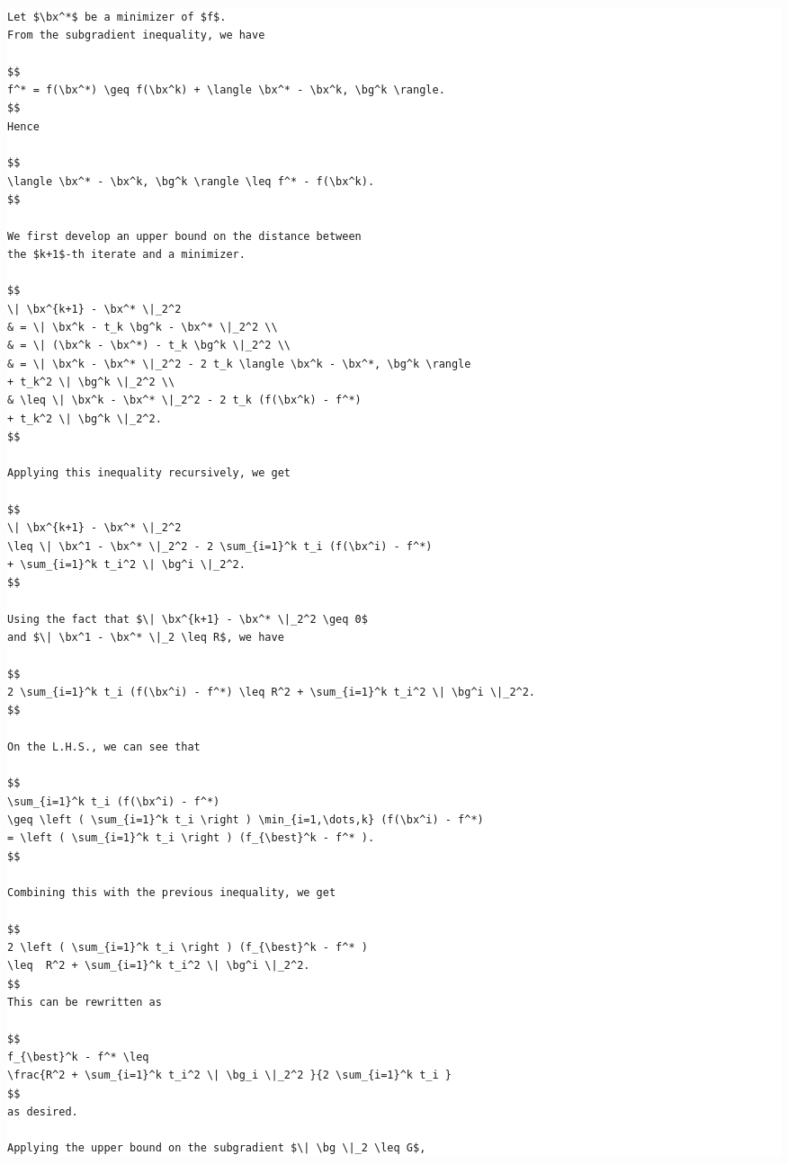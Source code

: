 ```{prf:proof}
Let $\bx^*$ be a minimizer of $f$.
From the subgradient inequality, we have

$$
f^* = f(\bx^*) \geq f(\bx^k) + \langle \bx^* - \bx^k, \bg^k \rangle. 
$$
Hence

$$
\langle \bx^* - \bx^k, \bg^k \rangle \leq f^* - f(\bx^k).
$$

We first develop an upper bound on the distance between
the $k+1$-th iterate and a minimizer.

$$
\| \bx^{k+1} - \bx^* \|_2^2
& = \| \bx^k - t_k \bg^k - \bx^* \|_2^2 \\
& = \| (\bx^k - \bx^*) - t_k \bg^k \|_2^2 \\
& = \| \bx^k - \bx^* \|_2^2 - 2 t_k \langle \bx^k - \bx^*, \bg^k \rangle
+ t_k^2 \| \bg^k \|_2^2 \\
& \leq \| \bx^k - \bx^* \|_2^2 - 2 t_k (f(\bx^k) - f^*)
+ t_k^2 \| \bg^k \|_2^2.
$$

Applying this inequality recursively, we get

$$
\| \bx^{k+1} - \bx^* \|_2^2
\leq \| \bx^1 - \bx^* \|_2^2 - 2 \sum_{i=1}^k t_i (f(\bx^i) - f^*)
+ \sum_{i=1}^k t_i^2 \| \bg^i \|_2^2.
$$

Using the fact that $\| \bx^{k+1} - \bx^* \|_2^2 \geq 0$
and $\| \bx^1 - \bx^* \|_2 \leq R$, we have

$$
2 \sum_{i=1}^k t_i (f(\bx^i) - f^*) \leq R^2 + \sum_{i=1}^k t_i^2 \| \bg^i \|_2^2.
$$

On the L.H.S., we can see that

$$
\sum_{i=1}^k t_i (f(\bx^i) - f^*)
\geq \left ( \sum_{i=1}^k t_i \right ) \min_{i=1,\dots,k} (f(\bx^i) - f^*)
= \left ( \sum_{i=1}^k t_i \right ) (f_{\best}^k - f^* ).
$$

Combining this with the previous inequality, we get

$$
2 \left ( \sum_{i=1}^k t_i \right ) (f_{\best}^k - f^* )
\leq  R^2 + \sum_{i=1}^k t_i^2 \| \bg^i \|_2^2.
$$
This can be rewritten as

$$
f_{\best}^k - f^* \leq 
\frac{R^2 + \sum_{i=1}^k t_i^2 \| \bg_i \|_2^2 }{2 \sum_{i=1}^k t_i }
$$
as desired.

Applying the upper bound on the subgradient $\| \bg \|_2 \leq G$,
```